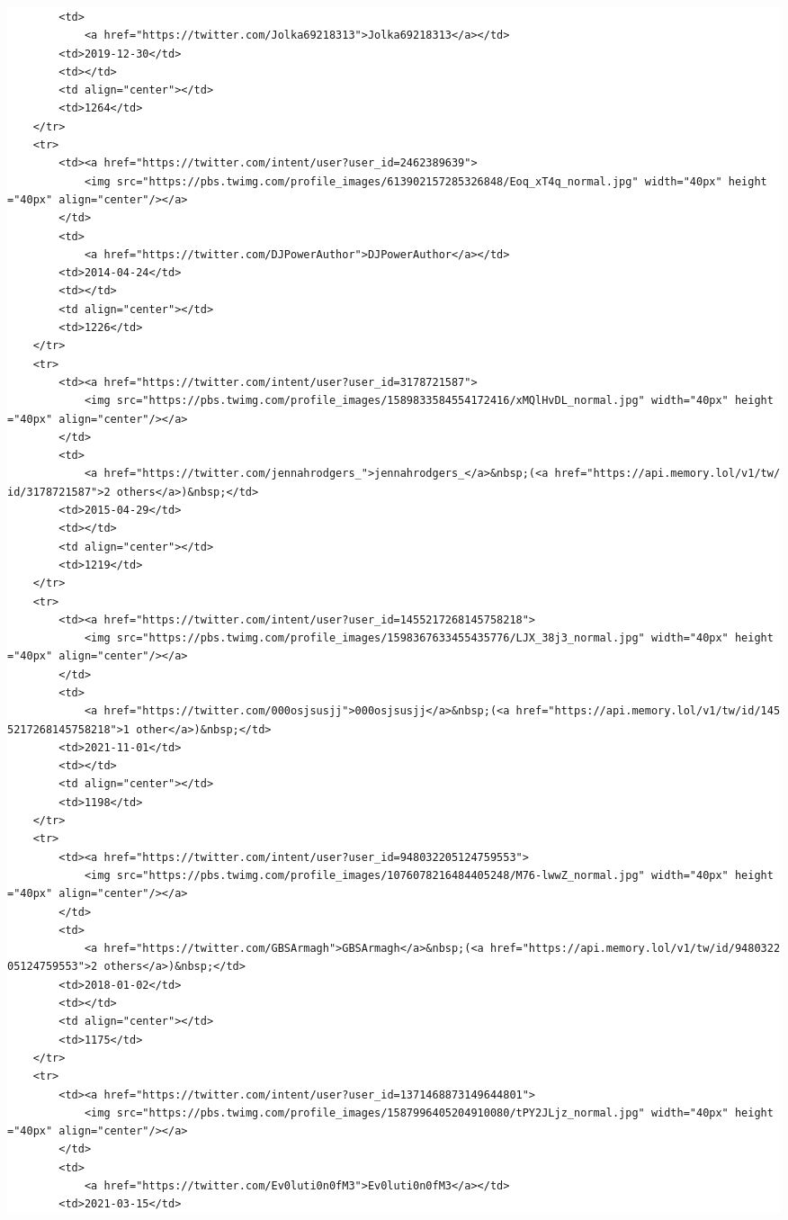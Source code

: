             <td>
                <a href="https://twitter.com/Jolka69218313">Jolka69218313</a></td>
            <td>2019-12-30</td>
            <td></td>
            <td align="center"></td>
            <td>1264</td>
        </tr>
        <tr>
            <td><a href="https://twitter.com/intent/user?user_id=2462389639">
                <img src="https://pbs.twimg.com/profile_images/613902157285326848/Eoq_xT4q_normal.jpg" width="40px" height="40px" align="center"/></a>
            </td>
            <td>
                <a href="https://twitter.com/DJPowerAuthor">DJPowerAuthor</a></td>
            <td>2014-04-24</td>
            <td></td>
            <td align="center"></td>
            <td>1226</td>
        </tr>
        <tr>
            <td><a href="https://twitter.com/intent/user?user_id=3178721587">
                <img src="https://pbs.twimg.com/profile_images/1589833584554172416/xMQlHvDL_normal.jpg" width="40px" height="40px" align="center"/></a>
            </td>
            <td>
                <a href="https://twitter.com/jennahrodgers_">jennahrodgers_</a>&nbsp;(<a href="https://api.memory.lol/v1/tw/id/3178721587">2 others</a>)&nbsp;</td>
            <td>2015-04-29</td>
            <td></td>
            <td align="center"></td>
            <td>1219</td>
        </tr>
        <tr>
            <td><a href="https://twitter.com/intent/user?user_id=1455217268145758218">
                <img src="https://pbs.twimg.com/profile_images/1598367633455435776/LJX_38j3_normal.jpg" width="40px" height="40px" align="center"/></a>
            </td>
            <td>
                <a href="https://twitter.com/000osjsusjj">000osjsusjj</a>&nbsp;(<a href="https://api.memory.lol/v1/tw/id/1455217268145758218">1 other</a>)&nbsp;</td>
            <td>2021-11-01</td>
            <td></td>
            <td align="center"></td>
            <td>1198</td>
        </tr>
        <tr>
            <td><a href="https://twitter.com/intent/user?user_id=948032205124759553">
                <img src="https://pbs.twimg.com/profile_images/1076078216484405248/M76-lwwZ_normal.jpg" width="40px" height="40px" align="center"/></a>
            </td>
            <td>
                <a href="https://twitter.com/GBSArmagh">GBSArmagh</a>&nbsp;(<a href="https://api.memory.lol/v1/tw/id/948032205124759553">2 others</a>)&nbsp;</td>
            <td>2018-01-02</td>
            <td></td>
            <td align="center"></td>
            <td>1175</td>
        </tr>
        <tr>
            <td><a href="https://twitter.com/intent/user?user_id=1371468873149644801">
                <img src="https://pbs.twimg.com/profile_images/1587996405204910080/tPY2JLjz_normal.jpg" width="40px" height="40px" align="center"/></a>
            </td>
            <td>
                <a href="https://twitter.com/Ev0luti0n0fM3">Ev0luti0n0fM3</a></td>
            <td>2021-03-15</td>